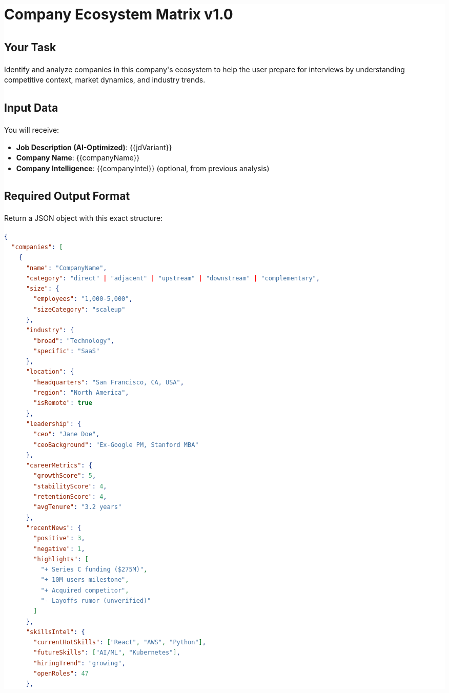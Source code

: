 # Company Ecosystem Matrix v1.0

## Your Task
Identify and analyze companies in this company's ecosystem to help the user prepare for interviews by understanding competitive context, market dynamics, and industry trends.

## Input Data
You will receive:
- **Job Description (AI-Optimized)**: {{jdVariant}}
- **Company Name**: {{companyName}}
- **Company Intelligence**: {{companyIntel}} (optional, from previous analysis)

## Required Output Format

Return a JSON object with this exact structure:

```json
{
  "companies": [
    {
      "name": "CompanyName",
      "category": "direct" | "adjacent" | "upstream" | "downstream" | "complementary",
      "size": {
        "employees": "1,000-5,000",
        "sizeCategory": "scaleup"
      },
      "industry": {
        "broad": "Technology",
        "specific": "SaaS"
      },
      "location": {
        "headquarters": "San Francisco, CA, USA",
        "region": "North America",
        "isRemote": true
      },
      "leadership": {
        "ceo": "Jane Doe",
        "ceoBackground": "Ex-Google PM, Stanford MBA"
      },
      "careerMetrics": {
        "growthScore": 5,
        "stabilityScore": 4,
        "retentionScore": 4,
        "avgTenure": "3.2 years"
      },
      "recentNews": {
        "positive": 3,
        "negative": 1,
        "highlights": [
          "+ Series C funding ($275M)",
          "+ 10M users milestone",
          "+ Acquired competitor",
          "- Layoffs rumor (unverified)"
        ]
      },
      "skillsIntel": {
        "currentHotSkills": ["React", "AWS", "Python"],
        "futureSkills": ["AI/ML", "Kubernetes"],
        "hiringTrend": "growing",
        "openRoles": 47
      },
```